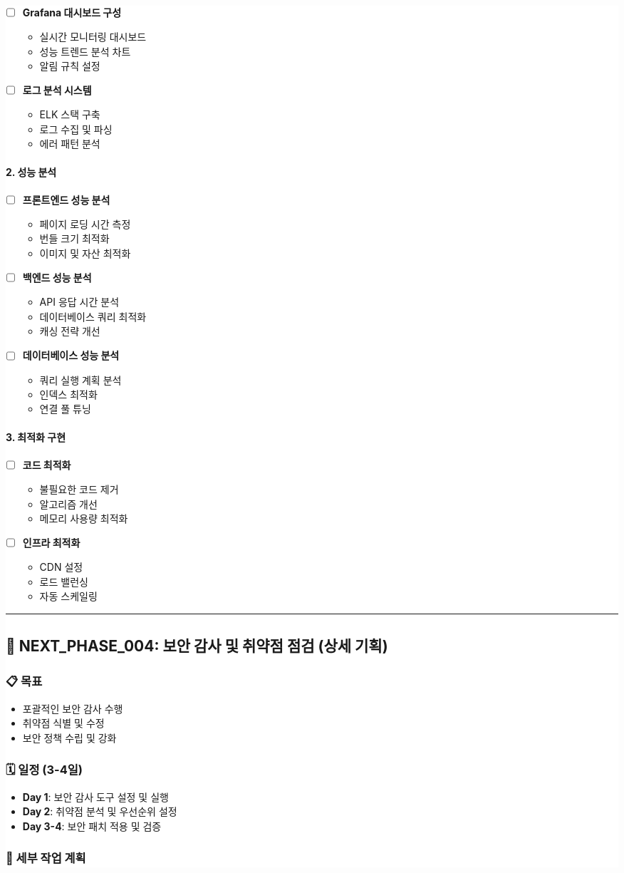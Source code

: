 - [ ] **Grafana 대시보드 구성**
  - 실시간 모니터링 대시보드
  - 성능 트렌드 분석 차트
  - 알림 규칙 설정

- [ ] **로그 분석 시스템**
  - ELK 스택 구축
  - 로그 수집 및 파싱
  - 에러 패턴 분석

#### 2. 성능 분석
- [ ] **프론트엔드 성능 분석**
  - 페이지 로딩 시간 측정
  - 번들 크기 최적화
  - 이미지 및 자산 최적화

- [ ] **백엔드 성능 분석**
  - API 응답 시간 분석
  - 데이터베이스 쿼리 최적화
  - 캐싱 전략 개선

- [ ] **데이터베이스 성능 분석**
  - 쿼리 실행 계획 분석
  - 인덱스 최적화
  - 연결 풀 튜닝

#### 3. 최적화 구현
- [ ] **코드 최적화**
  - 불필요한 코드 제거
  - 알고리즘 개선
  - 메모리 사용량 최적화

- [ ] **인프라 최적화**
  - CDN 설정
  - 로드 밸런싱
  - 자동 스케일링

---

## 🎯 NEXT_PHASE_004: 보안 감사 및 취약점 점검 (상세 기획)

### 📋 목표
- 포괄적인 보안 감사 수행
- 취약점 식별 및 수정
- 보안 정책 수립 및 강화

### 🗓️ 일정 (3-4일)
- **Day 1**: 보안 감사 도구 설정 및 실행
- **Day 2**: 취약점 분석 및 우선순위 설정
- **Day 3-4**: 보안 패치 적용 및 검증

### 📝 세부 작업 계획
